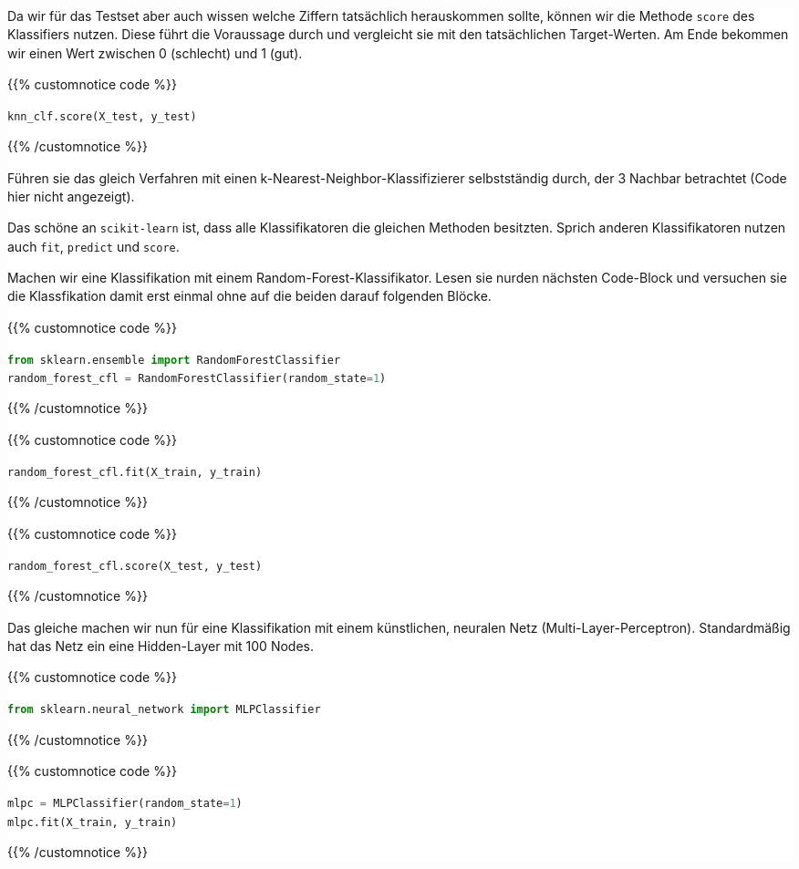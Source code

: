 Da wir für das Testset aber auch wissen welche Ziffern tatsächlich 
herauskommen sollte, können wir die Methode `score` des Klassifiers 
nutzen. Diese führt die Voraussage durch und vergleicht sie mit den 
tatsächlichen Target-Werten. Am Ende bekommen wir einen Wert zwischen 
0 (schlecht) und 1 (gut).

{{% customnotice code %}}
```python
knn_clf.score(X_test, y_test)
```
{{% /customnotice %}}

Führen sie das gleich Verfahren mit einen
k-Nearest-Neighbor-Klassifizierer selbstständig durch, der 3 Nachbar
betrachtet (Code hier nicht angezeigt).

Das schöne an `scikit-learn` ist, dass alle Klassifikatoren 
die gleichen Methoden besitzten. Sprich anderen Klassifikatoren
nutzen auch `fit`, `predict` und `score`.

Machen wir eine Klassifikation mit einem Random-Forest-Klassifikator. Lesen sie nurden nächsten Code-Block und versuchen sie die Klassfikation damit erst einmal ohne auf die beiden darauf folgenden Blöcke.

{{% customnotice code %}}
```python
from sklearn.ensemble import RandomForestClassifier
random_forest_cfl = RandomForestClassifier(random_state=1)
```
{{% /customnotice %}}


{{% customnotice code %}}
```python
random_forest_cfl.fit(X_train, y_train)
```
{{% /customnotice %}}

{{% customnotice code %}}
```python
random_forest_cfl.score(X_test, y_test)
```
{{% /customnotice %}}

Das gleiche machen wir nun für eine Klassifikation mit einem künstlichen, neuralen Netz 
(Multi-Layer-Perceptron). Standardmäßig hat das Netz ein 
eine Hidden-Layer mit 100 Nodes.

{{% customnotice code %}}
```python
from sklearn.neural_network import MLPClassifier
```
{{% /customnotice %}}

{{% customnotice code %}}
```python
mlpc = MLPClassifier(random_state=1)
mlpc.fit(X_train, y_train)
```
{{% /customnotice %}}
